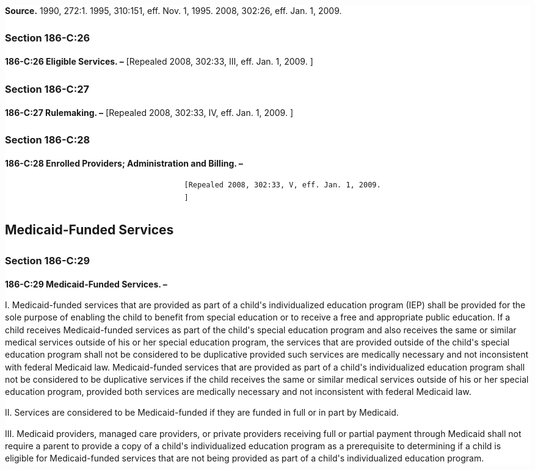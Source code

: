 **Source.** 1990, 272:1. 1995, 310:151, eff. Nov. 1, 1995. 2008, 302:26,
eff. Jan. 1, 2009.

### Section 186-C:26

 **186-C:26 Eligible Services. –** 
                                             [Repealed 2008, 302:33, III, eff.
Jan. 1, 2009.
                                             ]

### Section 186-C:27

 **186-C:27 Rulemaking. –** 
                                             [Repealed 2008, 302:33, IV, eff. Jan. 1,
2009.
                                             ]

### Section 186-C:28

 **186-C:28 Enrolled Providers; Administration and Billing. –**

                                             [Repealed 2008, 302:33, V, eff. Jan. 1, 2009.
                                             ]

Medicaid-Funded Services
------------------------

### Section 186-C:29

 **186-C:29 Medicaid-Funded Services. –**
                                             
 I. Medicaid-funded services that are provided as part of a child's
individualized education program (IEP) shall be provided for the sole
purpose of enabling the child to benefit from special education or to
receive a free and appropriate public education. If a child receives
Medicaid-funded services as part of the child's special education
program and also receives the same or similar medical services outside
of his or her special education program, the services that are provided
outside of the child's special education program shall not be considered
to be duplicative provided such services are medically necessary and not
inconsistent with federal Medicaid law. Medicaid-funded services that
are provided as part of a child's individualized education program shall
not be considered to be duplicative services if the child receives the
same or similar medical services outside of his or her special education
program, provided both services are medically necessary and not
inconsistent with federal Medicaid law.
                                             
 II. Services are considered to be Medicaid-funded if they are funded
in full or in part by Medicaid.
                                             
 III. Medicaid providers, managed care providers, or private
providers receiving full or partial payment through Medicaid shall not
require a parent to provide a copy of a child's individualized education
program as a prerequisite to determining if a child is eligible for
Medicaid-funded services that are not being provided as part of a
child's individualized education program.
                                             